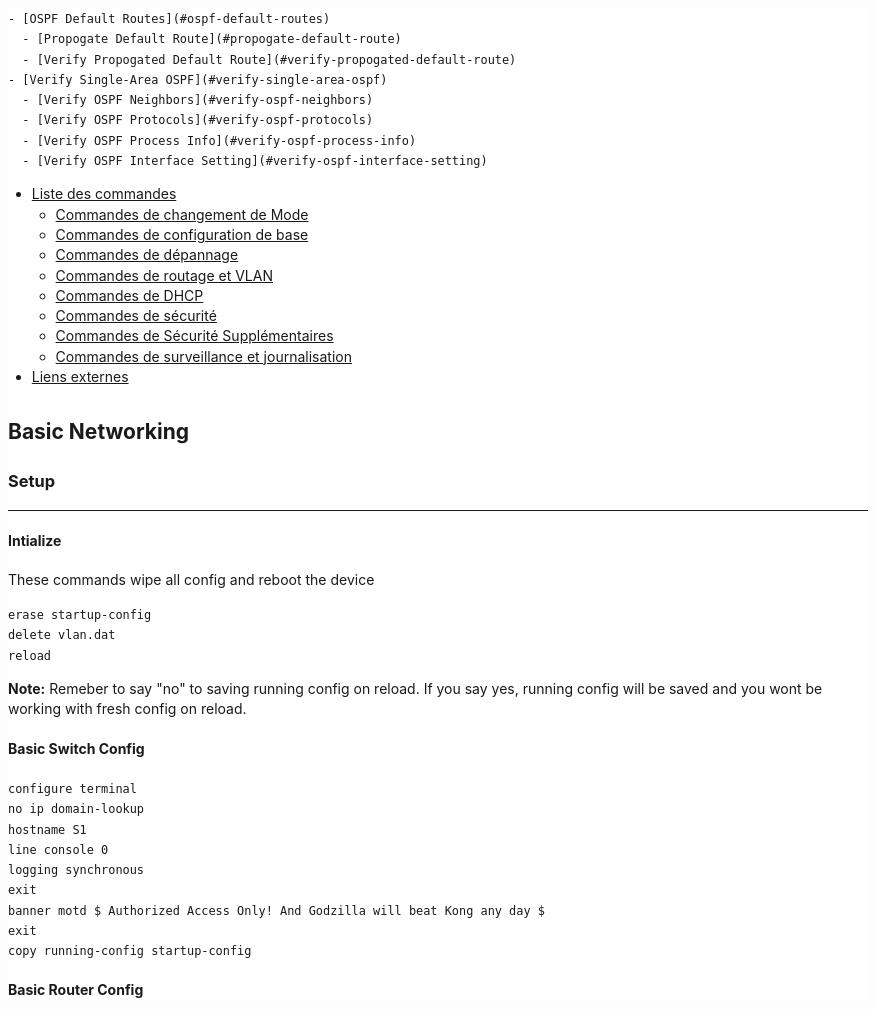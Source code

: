     - [OSPF Default Routes](#ospf-default-routes)
      - [Propogate Default Route](#propogate-default-route)
      - [Verify Propogated Default Route](#verify-propogated-default-route)
    - [Verify Single-Area OSPF](#verify-single-area-ospf)
      - [Verify OSPF Neighbors](#verify-ospf-neighbors)
      - [Verify OSPF Protocols](#verify-ospf-protocols)
      - [Verify OSPF Process Info](#verify-ospf-process-info)
      - [Verify OSPF Interface Setting](#verify-ospf-interface-setting)
- [Liste des commandes](#liste-des-commandes)
  - [Commandes de changement de Mode](#commandes-de-changement-de-mode)
  - [Commandes de configuration de base](#commandes-de-configuration-de-base)
  - [Commandes de dépannage](#commandes-de-dépannage)
  - [Commandes de routage et VLAN](#commandes-de-routage-et-vlan)
  - [Commandes de DHCP](#commandes-de-dhcp)
  - [Commandes de sécurité](#commandes-de-sécurité)
  - [Commandes de Sécurité Supplémentaires](#commandes-de-sécurité-supplémentaires)
  - [Commandes de surveillance et journalisation](#commandes-de-surveillance-et-journalisation)
- [Liens externes](#liens-externes)

## Basic Networking

### Setup
---

#### Intialize

These commands wipe all config and reboot the device

```
erase startup-config
delete vlan.dat
reload
```

**Note:** Remeber to say "no" to saving running config on reload. If you say yes, running config will be saved and you wont be working with fresh config on reload.

#### Basic Switch Config

```
configure terminal
no ip domain-lookup
hostname S1
line console 0
logging synchronous
exit
banner motd $ Authorized Access Only! And Godzilla will beat Kong any day $
exit
copy running-config startup-config
```

#### Basic Router Config
